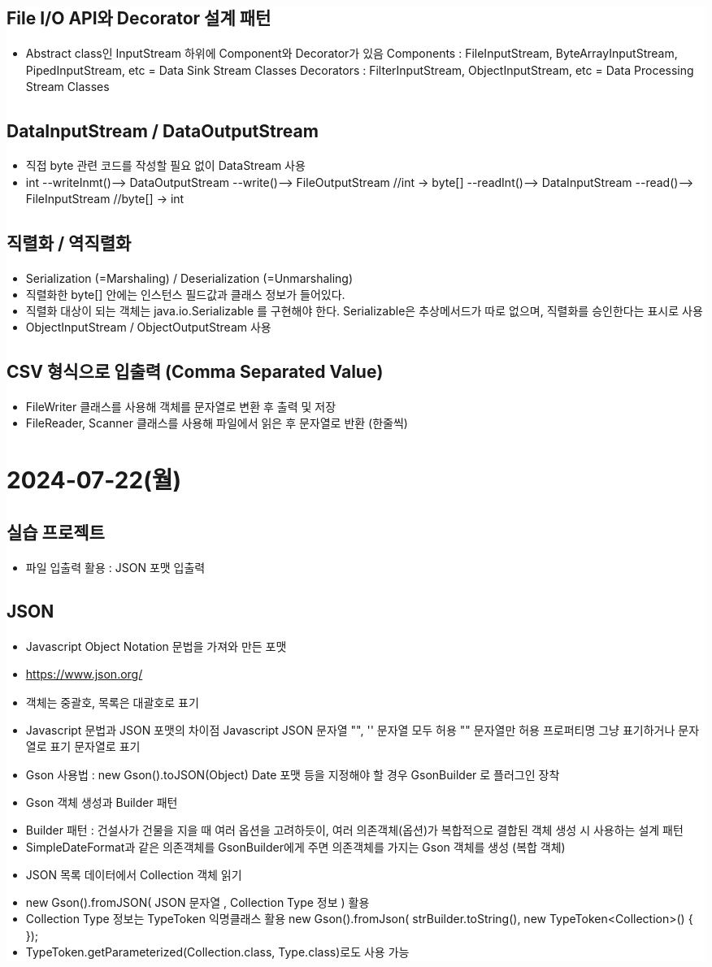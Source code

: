   ## File I/O API와 Decorator 설계 패턴
  - Abstract class인 InputStream 하위에 Component와 Decorator가 있음
    Components : FileInputStream, ByteArrayInputStream, PipedInputStream, etc
    = Data Sink Stream Classes
    Decorators : FilterInputStream, ObjectInputStream, etc
    = Data Processing Stream Classes

  ## DataInputStream / DataOutputStream
  - 직접 byte 관련 코드를 작성할 필요 없이 DataStream 사용
  - int --writeInmt()--> DataOutputStream --write()--> FileOutputStream  //int -> byte[]
    --readInt()--> DataInputStream --read()--> FileInputStream  //byte[] -> int

  ## 직렬화 / 역직렬화
  - Serialization (=Marshaling) / Deserialization (=Unmarshaling)
  - 직렬화한 byte[] 안에는 인스턴스 필드값과 클래스 정보가 들어있다.
  - 직렬화 대상이 되는 객체는 java.io.Serializable 를 구현해야 한다.
    Serializable은 추상메서드가 따로 없으며, 직렬화를 승인한다는 표시로 사용
  - ObjectInputStream / ObjectOutputStream 사용

  ## CSV 형식으로 입출력 (Comma Separated Value)
  - FileWriter 클래스를 사용해 객체를 문자열로 변환 후 출력 및 저장
  - FileReader, Scanner 클래스를 사용해 파일에서 읽은 후 문자열로 반환 (한줄씩)


# 2024-07-22(월)
  ## 실습 프로젝트
  - 파일 입출력 활용 : JSON 포맷 입출력

  ## JSON
  - Javascript Object Notation 문법을 가져와 만든 포맷
  - https://www.json.org/
  - 객체는 중괄호, 목록은 대괄호로 표기
  - Javascript 문법과 JSON 포맷의 차이점
                    Javascript                        JSON
    문자열          "", '' 문자열 모두 허용           "" 문자열만 허용
    프로퍼티명      그냥 표기하거나 문자열로 표기     문자열로 표기

  - Gson 사용법 : new Gson().toJSON(Object)
    Date 포맷 등을 지정해야 할 경우 GsonBuilder 로 플러그인 장착

  * Gson 객체 생성과 Builder 패턴
  - Builder 패턴 : 건설사가 건물을 지을 때 여러 옵션을 고려하듯이,
                   여러 의존객체(옵션)가 복합적으로 결합된 객체 생성 시 사용하는 설계 패턴
  - SimpleDateFormat과 같은 의존객체를 GsonBuilder에게 주면
    의존객체를 가지는 Gson 객체를 생성 (복합 객체)

  * JSON 목록 데이터에서 Collection 객체 읽기
  - new Gson().fromJSON( JSON 문자열 , Collection Type 정보 ) 활용
  - Collection Type 정보는 TypeToken 익명클래스 활용
    new Gson().fromJson(
          strBuilder.toString(),
          new TypeToken<Collection<Type>>() {
          });
  - TypeToken.getParameterized(Collection.class, Type.class)로도 사용 가능
